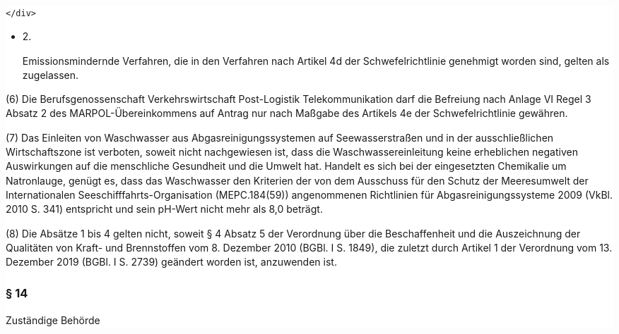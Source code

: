     </div>

  - 2\.
    
    <div>
    
    Emissionsmindernde Verfahren, die in den Verfahren nach Artikel 4d
    der Schwefelrichtlinie genehmigt worden sind, gelten als zugelassen.
    
    </div>

</div>

<div class="jurAbsatz">

(6) Die Berufsgenossenschaft Verkehrswirtschaft Post-Logistik
Telekommunikation darf die Befreiung nach Anlage VI Regel 3 Absatz 2 des
MARPOL-Übereinkommens auf Antrag nur nach Maßgabe des Artikels 4e der
Schwefelrichtlinie gewähren.

</div>

<div class="jurAbsatz">

(7) Das Einleiten von Waschwasser aus Abgasreinigungssystemen auf
Seewasserstraßen und in der ausschließlichen Wirtschaftszone ist
verboten, soweit nicht nachgewiesen ist, dass die Waschwassereinleitung
keine erheblichen negativen Auswirkungen auf die menschliche Gesundheit
und die Umwelt hat. Handelt es sich bei der eingesetzten Chemikalie um
Natronlauge, genügt es, dass das Waschwasser den Kriterien der von dem
Ausschuss für den Schutz der Meeresumwelt der Internationalen
Seeschifffahrts-Organisation (MEPC.184(59)) angenommenen Richtlinien für
Abgasreinigungssysteme 2009 (VkBl. 2010 S. 341) entspricht und sein
pH-Wert nicht mehr als 8,0 beträgt.

</div>

<div class="jurAbsatz">

(8) Die Absätze 1 bis 4 gelten nicht, soweit § 4 Absatz 5 der Verordnung
über die Beschaffenheit und die Auszeichnung der Qualitäten von Kraft-
und Brennstoffen vom 8. Dezember 2010 (BGBl. I S. 1849), die zuletzt
durch Artikel 1 der Verordnung vom 13. Dezember 2019 (BGBl. I S. 2739)
geändert worden ist, anzuwenden ist.

</div>

</div>

</div>

</div>

<span id="BJNR137110014BJNE001400000.html"></span>

### § 14  
Zuständige Behörde

<div>
